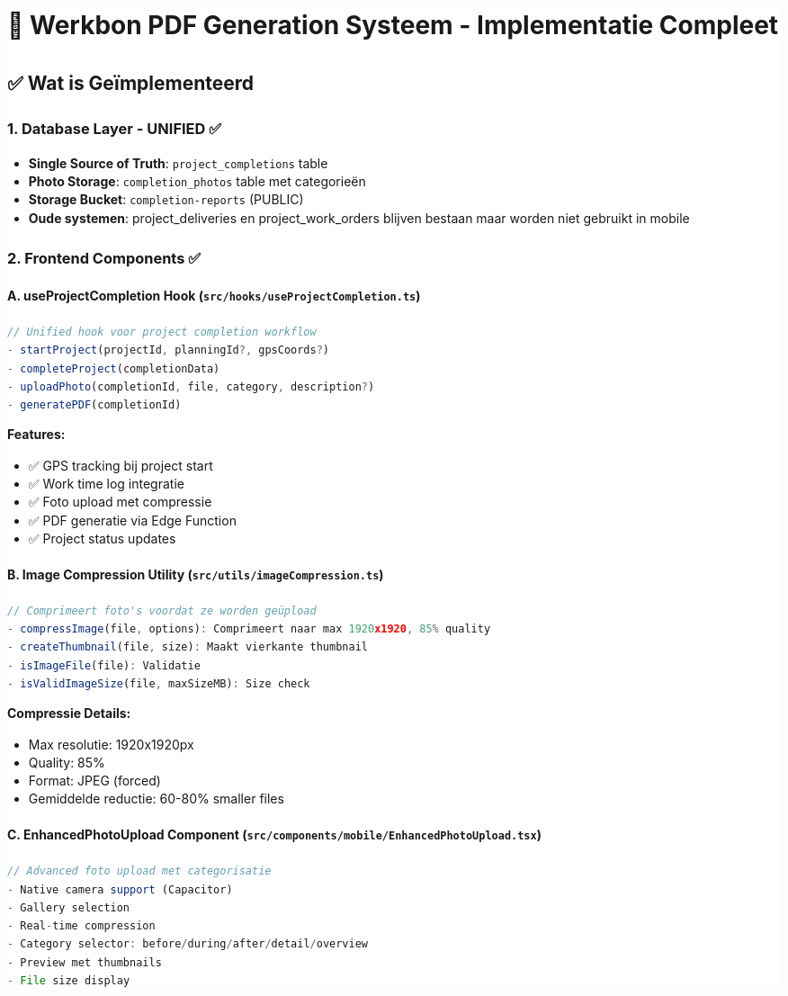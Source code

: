 # 🎉 Werkbon PDF Generation Systeem - Implementatie Compleet

## ✅ **Wat is Geïmplementeerd** 

### **1. Database Layer - UNIFIED ✅**
- **Single Source of Truth**: `project_completions` table
- **Photo Storage**: `completion_photos` table met categorieën
- **Storage Bucket**: `completion-reports` (PUBLIC)
- **Oude systemen**: project_deliveries en project_work_orders blijven bestaan maar worden niet gebruikt in mobile

### **2. Frontend Components ✅**

#### **A. useProjectCompletion Hook** (`src/hooks/useProjectCompletion.ts`)
```typescript
// Unified hook voor project completion workflow
- startProject(projectId, planningId?, gpsCoords?)
- completeProject(completionData)
- uploadPhoto(completionId, file, category, description?)
- generatePDF(completionId)
```

**Features:**
- ✅ GPS tracking bij project start
- ✅ Work time log integratie
- ✅ Foto upload met compressie
- ✅ PDF generatie via Edge Function
- ✅ Project status updates

#### **B. Image Compression Utility** (`src/utils/imageCompression.ts`)
```typescript
// Comprimeert foto's voordat ze worden geüpload
- compressImage(file, options): Comprimeert naar max 1920x1920, 85% quality
- createThumbnail(file, size): Maakt vierkante thumbnail
- isImageFile(file): Validatie
- isValidImageSize(file, maxSizeMB): Size check
```

**Compressie Details:**
- Max resolutie: 1920x1920px
- Quality: 85%
- Format: JPEG (forced)
- Gemiddelde reductie: 60-80% smaller files

#### **C. EnhancedPhotoUpload Component** (`src/components/mobile/EnhancedPhotoUpload.tsx`)
```typescript
// Advanced foto upload met categorisatie
- Native camera support (Capacitor)
- Gallery selection
- Real-time compression
- Category selector: before/during/after/detail/overview
- Preview met thumbnails
- File size display
```
